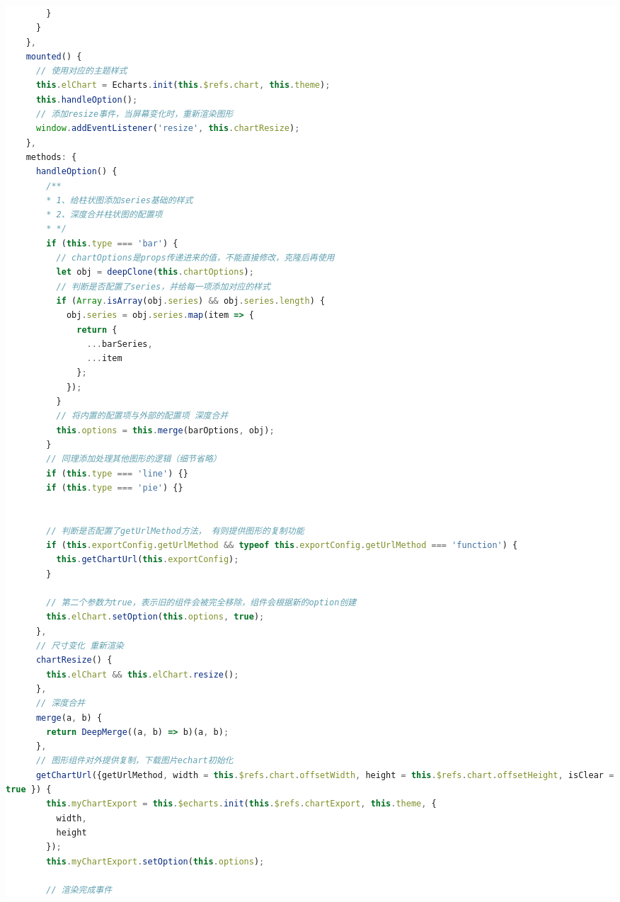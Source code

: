 ```js
        }
      }
    },
    mounted() {
      // 使用对应的主题样式
      this.elChart = Echarts.init(this.$refs.chart, this.theme);
      this.handleOption();
      // 添加resize事件，当屏幕变化时，重新渲染图形
      window.addEventListener('resize', this.chartResize);
    },
    methods: {
      handleOption() {
        /**
        * 1、给柱状图添加series基础的样式
        * 2、深度合并柱状图的配置项
        * */
        if (this.type === 'bar') {
          // chartOptions是props传递进来的值，不能直接修改，克隆后再使用
          let obj = deepClone(this.chartOptions);
          // 判断是否配置了series，并给每一项添加对应的样式
          if (Array.isArray(obj.series) && obj.series.length) {
            obj.series = obj.series.map(item => {
              return {
                ...barSeries,
                ...item
              };
            });
          }
          // 将内置的配置项与外部的配置项 深度合并
          this.options = this.merge(barOptions, obj);
        }
        // 同理添加处理其他图形的逻辑（细节省略）
        if (this.type === 'line') {}
        if (this.type === 'pie') {}


        // 判断是否配置了getUrlMethod方法， 有则提供图形的复制功能
        if (this.exportConfig.getUrlMethod && typeof this.exportConfig.getUrlMethod === 'function') {
          this.getChartUrl(this.exportConfig);
        }

        // 第二个参数为true，表示旧的组件会被完全移除，组件会根据新的option创建
        this.elChart.setOption(this.options, true);
      },
      // 尺寸变化 重新渲染
      chartResize() {
        this.elChart && this.elChart.resize();
      },
      // 深度合并
      merge(a, b) {
        return DeepMerge((a, b) => b)(a, b);
      },
      // 图形组件对外提供复制，下载图片echart初始化
      getChartUrl({getUrlMethod, width = this.$refs.chart.offsetWidth, height = this.$refs.chart.offsetHeight, isClear = true }) {
        this.myChartExport = this.$echarts.init(this.$refs.chartExport, this.theme, {
          width,
          height
        });
        this.myChartExport.setOption(this.options);

        // 渲染完成事件
```
